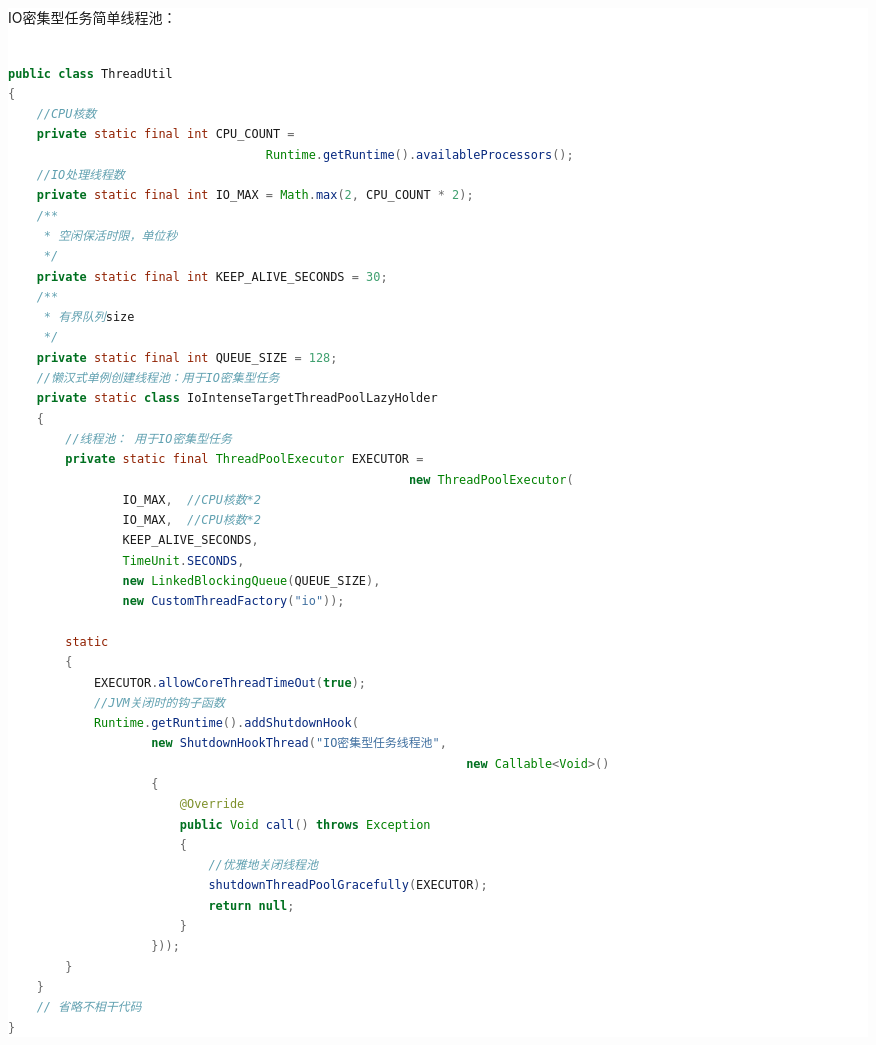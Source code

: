 IO密集型任务简单线程池：
```java

public class ThreadUtil
{
    //CPU核数
    private static final int CPU_COUNT =
                                    Runtime.getRuntime().availableProcessors();
    //IO处理线程数
    private static final int IO_MAX = Math.max(2, CPU_COUNT * 2);
    /**
     * 空闲保活时限，单位秒
     */
    private static final int KEEP_ALIVE_SECONDS = 30;
    /**
     * 有界队列size
     */
    private static final int QUEUE_SIZE = 128;
    //懒汉式单例创建线程池：用于IO密集型任务
    private static class IoIntenseTargetThreadPoolLazyHolder
    {
        //线程池： 用于IO密集型任务
        private static final ThreadPoolExecutor EXECUTOR =
                                                        new ThreadPoolExecutor(
                IO_MAX,  //CPU核数*2
                IO_MAX,  //CPU核数*2
                KEEP_ALIVE_SECONDS,
                TimeUnit.SECONDS,
                new LinkedBlockingQueue(QUEUE_SIZE),
                new CustomThreadFactory("io"));

        static
        {
            EXECUTOR.allowCoreThreadTimeOut(true);
            //JVM关闭时的钩子函数
            Runtime.getRuntime().addShutdownHook(
                    new ShutdownHookThread("IO密集型任务线程池",
                                                                new Callable<Void>()
                    {
                        @Override
                        public Void call() throws Exception
                        {
                            //优雅地关闭线程池
                            shutdownThreadPoolGracefully(EXECUTOR);
                            return null;
                        }
                    }));
        }
    }
    // 省略不相干代码
}


```
